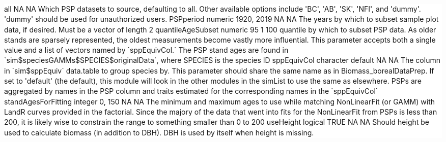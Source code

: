    <td style="text-align:left;"> all </td>
   <td style="text-align:left;"> NA </td>
   <td style="text-align:left;"> NA </td>
   <td style="text-align:left;"> Which PSP datasets to source, defaulting to all. Other available options include 'BC', 'AB', 'SK', 'NFI', and 'dummy'. 'dummy' should be used for unauthorized users. </td>
  </tr>
  <tr>
   <td style="text-align:left;"> PSPperiod </td>
   <td style="text-align:left;"> numeric </td>
   <td style="text-align:left;"> 1920, 2019 </td>
   <td style="text-align:left;"> NA </td>
   <td style="text-align:left;"> NA </td>
   <td style="text-align:left;"> The years by which to subset sample plot data, if desired. Must be a vector of length 2 </td>
  </tr>
  <tr>
   <td style="text-align:left;"> quantileAgeSubset </td>
   <td style="text-align:left;"> numeric </td>
   <td style="text-align:left;"> 95 </td>
   <td style="text-align:left;"> 1 </td>
   <td style="text-align:left;"> 100 </td>
   <td style="text-align:left;"> quantile by which to subset PSP data. As older stands are sparsely represented, the oldest measurements become vastly more influential. This parameter accepts both a single value and a list of vectors named by `sppEquivCol.` The PSP stand ages are found in `sim$speciesGAMMs$SPECIES$originalData`, where SPECIES is the species ID </td>
  </tr>
  <tr>
   <td style="text-align:left;"> sppEquivCol </td>
   <td style="text-align:left;"> character </td>
   <td style="text-align:left;"> default </td>
   <td style="text-align:left;"> NA </td>
   <td style="text-align:left;"> NA </td>
   <td style="text-align:left;"> The column in `sim$sppEquiv` data.table to group species by. This parameter should share the same name as in Biomass_borealDataPrep. If set to 'default' (the default), this module will look in the other modules in the simList to use the same as elsewhere. PSPs are aggregated by names in the PSP column and traits estimated for the corresponding names in the `sppEquivCol` </td>
  </tr>
  <tr>
   <td style="text-align:left;"> standAgesForFitting </td>
   <td style="text-align:left;"> integer </td>
   <td style="text-align:left;"> 0, 150 </td>
   <td style="text-align:left;"> NA </td>
   <td style="text-align:left;"> NA </td>
   <td style="text-align:left;"> The minimum and maximum ages to use while matching NonLinearFit (or GAMM) with LandR curves provided in the factorial. Since the majory of the data that went into fits for the NonLinearFit from PSPs is less than 200, it is likely wise to constrain the range to something smaller than 0 to 200 </td>
  </tr>
  <tr>
   <td style="text-align:left;"> useHeight </td>
   <td style="text-align:left;"> logical </td>
   <td style="text-align:left;"> TRUE </td>
   <td style="text-align:left;"> NA </td>
   <td style="text-align:left;"> NA </td>
   <td style="text-align:left;"> Should height be used to calculate biomass (in addition to DBH). DBH is used by itself when height is missing. </td>
  </tr>
</tbody>
</table>
